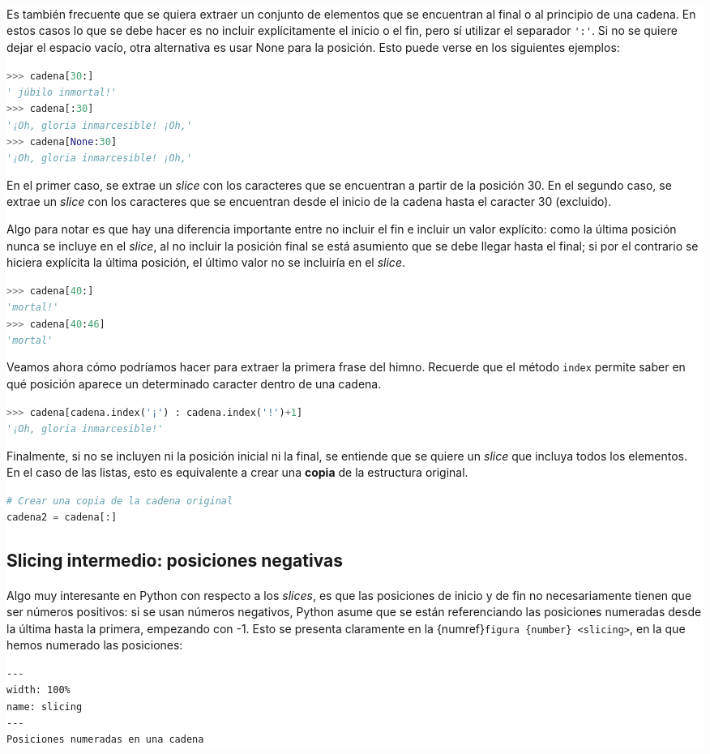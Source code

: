Es también frecuente que se quiera extraer un conjunto de elementos que se encuentran al final o al principio de una cadena. En estos casos lo que se debe hacer es no incluir explícitamente el inicio o el fin, pero sí utilizar el separador `':'`. Si no se quiere dejar el espacio vacío, otra alternativa es usar None para la posición. Esto puede verse en los siguientes ejemplos:

```python
>>> cadena[30:]
' júbilo inmortal!'
>>> cadena[:30]
'¡Oh, gloria inmarcesible! ¡Oh,'
>>> cadena[None:30]
'¡Oh, gloria inmarcesible! ¡Oh,'
```

En el primer caso, se extrae un *slice* con los caracteres que se encuentran a partir de la posición 30. En el segundo caso, se extrae un *slice* con los caracteres que se encuentran desde el inicio de la cadena hasta el caracter 30 (excluido). 

Algo para notar es que hay una diferencia importante entre no incluir el fin e incluir un valor explícito: como la última posición nunca se incluye en el *slice*, al no incluir la posición final se está asumiento que se debe llegar hasta el final; si por el contrario se hiciera explícita la última posición, el último valor no se incluiría en el *slice*.

```python
>>> cadena[40:]
'mortal!'
>>> cadena[40:46]
'mortal'
```

Veamos ahora cómo podríamos hacer para extraer la primera frase del himno. Recuerde que el método `index` permite saber en qué posición aparece un determinado caracter dentro de una cadena.

```python
>>> cadena[cadena.index('¡') : cadena.index('!')+1]
'¡Oh, gloria inmarcesible!'
```

Finalmente, si no se incluyen ni la posición inicial ni la final, se entiende que se quiere un *slice* que incluya todos los elementos. En el caso de las listas, esto es equivalente a crear una **copia** de la estructura original.

```python
# Crear una copia de la cadena original
cadena2 = cadena[:]
```


## Slicing intermedio: posiciones negativas

Algo muy interesante en Python con respecto a los *slices*, es que las posiciones de inicio y de fin no necesariamente tienen que ser números positivos: si se usan números negativos, Python asume que se están referenciando las posiciones numeradas desde la última hasta la primera, empezando con -1. Esto se presenta claramente en la {numref}`figura {number} <slicing>`, en la que hemos numerado las posiciones:

```{figure} ./images/slicing.png
---
width: 100%
name: slicing
---
Posiciones numeradas en una cadena
```


[^tipos]: Aunque en esta sección nos concentramos en listas y cadenas de caracteres, otros tipos de datos pueden soportar *slicing* también. En particular, soportar estas operaciones requiere la implementación cuidadosa del método `__getitem__`.